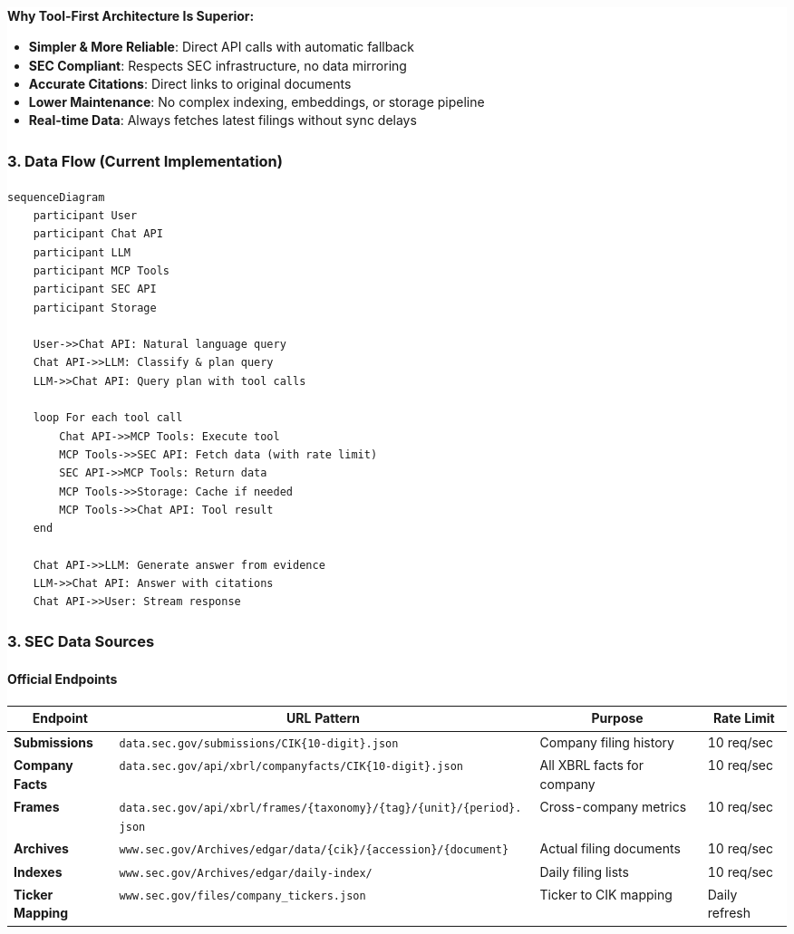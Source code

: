 **Why Tool-First Architecture Is Superior:**
- **Simpler & More Reliable**: Direct API calls with automatic fallback
- **SEC Compliant**: Respects SEC infrastructure, no data mirroring
- **Accurate Citations**: Direct links to original documents
- **Lower Maintenance**: No complex indexing, embeddings, or storage pipeline
- **Real-time Data**: Always fetches latest filings without sync delays

### 3. Data Flow (Current Implementation)

```mermaid
sequenceDiagram
    participant User
    participant Chat API
    participant LLM
    participant MCP Tools
    participant SEC API
    participant Storage

    User->>Chat API: Natural language query
    Chat API->>LLM: Classify & plan query
    LLM->>Chat API: Query plan with tool calls
    
    loop For each tool call
        Chat API->>MCP Tools: Execute tool
        MCP Tools->>SEC API: Fetch data (with rate limit)
        SEC API->>MCP Tools: Return data
        MCP Tools->>Storage: Cache if needed
        MCP Tools->>Chat API: Tool result
    end
    
    Chat API->>LLM: Generate answer from evidence
    LLM->>Chat API: Answer with citations
    Chat API->>User: Stream response
```

### 3. SEC Data Sources

#### Official Endpoints

| Endpoint | URL Pattern | Purpose | Rate Limit |
|----------|-------------|---------|------------|
| **Submissions** | `data.sec.gov/submissions/CIK{10-digit}.json` | Company filing history | 10 req/sec |
| **Company Facts** | `data.sec.gov/api/xbrl/companyfacts/CIK{10-digit}.json` | All XBRL facts for company | 10 req/sec |
| **Frames** | `data.sec.gov/api/xbrl/frames/{taxonomy}/{tag}/{unit}/{period}.json` | Cross-company metrics | 10 req/sec |
| **Archives** | `www.sec.gov/Archives/edgar/data/{cik}/{accession}/{document}` | Actual filing documents | 10 req/sec |
| **Indexes** | `www.sec.gov/Archives/edgar/daily-index/` | Daily filing lists | 10 req/sec |
| **Ticker Mapping** | `www.sec.gov/files/company_tickers.json` | Ticker to CIK mapping | Daily refresh |
